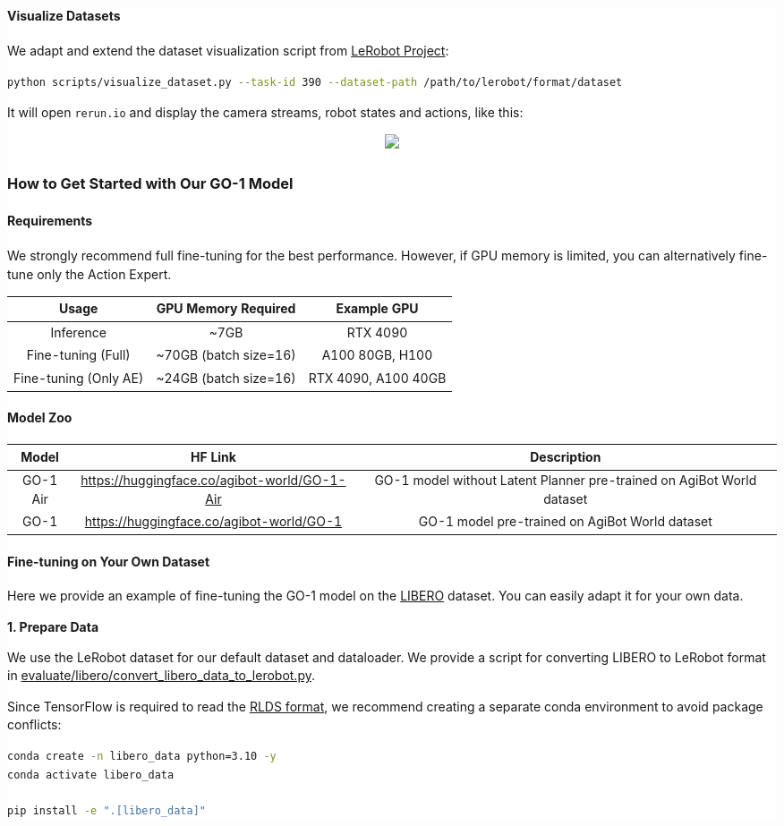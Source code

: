#### Visualize Datasets <a name="visualizedatasets"></a>

We adapt and extend the dataset visualization script from [LeRobot Project](https://github.com/huggingface/lerobot/blob/main/lerobot/scripts/visualize_dataset.py):

```bash
python scripts/visualize_dataset.py --task-id 390 --dataset-path /path/to/lerobot/format/dataset
```

It will open `rerun.io` and display the camera streams, robot states and actions, like this:
<div style="text-align: center;">
<img src="assets/dataset_visualization.gif" width="600">
</div>

### How to Get Started with Our GO-1 Model <a name="startmodel"></a>

#### Requirements <a name="requirements"></a>

We strongly recommend full fine-tuning for the best performance. However, if GPU memory is limited, you can alternatively fine-tune only the Action Expert.

|         Usage         |  GPU Memory Required  |     Example GPU     |
| :-------------------: | :-------------------: | :-----------------: |
|       Inference       |         ~7GB          |      RTX 4090       |
|  Fine-tuning (Full)   | ~70GB (batch size=16) |   A100 80GB, H100   |
| Fine-tuning (Only AE) | ~24GB (batch size=16) | RTX 4090, A100 40GB |

#### Model Zoo <a name="modelzoo"></a>

|  Model   |                   HF Link                    |                              Description                              |
| :------: | :------------------------------------------: | :-------------------------------------------------------------------: |
| GO-1 Air | https://huggingface.co/agibot-world/GO-1-Air | GO-1 model without Latent Planner pre-trained on AgiBot World dataset |
|   GO-1   |   https://huggingface.co/agibot-world/GO-1   |            GO-1 model pre-trained on AgiBot World dataset             |

#### Fine-tuning on Your Own Dataset <a name="finetune"></a>

Here we provide an example of fine-tuning the GO-1 model on the [LIBERO](https://libero-project.github.io/intro.html) dataset. You can easily adapt it for your own data.

**1. Prepare Data**

We use the LeRobot dataset for our default dataset and dataloader. We provide a script for converting LIBERO to LeRobot format in [evaluate/libero/convert_libero_data_to_lerobot.py](evaluate/libero/convert_libero_data_to_lerobot.py).

Since TensorFlow is required to read the [RLDS format](https://github.com/google-research/rlds), we recommend creating a separate conda environment to avoid package conflicts:

```bash
conda create -n libero_data python=3.10 -y
conda activate libero_data

pip install -e ".[libero_data]"
```
